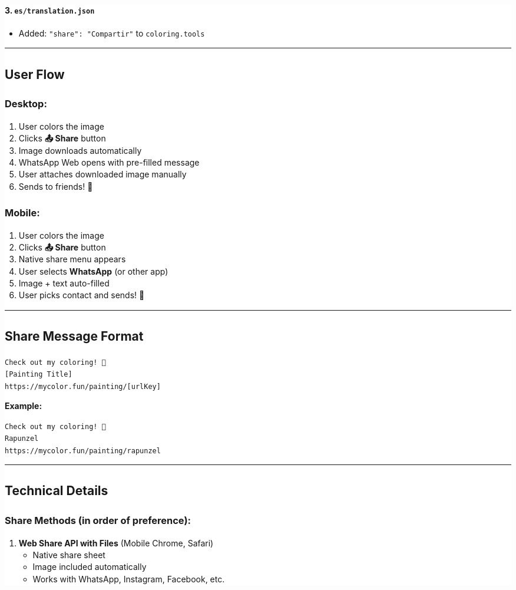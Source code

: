 #### 3. `es/translation.json`
- Added: `"share": "Compartir"` to `coloring.tools`

---

## User Flow

### Desktop:
1. User colors the image
2. Clicks **📤 Share** button
3. Image downloads automatically
4. WhatsApp Web opens with pre-filled message
5. User attaches downloaded image manually
6. Sends to friends! 🎉

### Mobile:
1. User colors the image
2. Clicks **📤 Share** button
3. Native share menu appears
4. User selects **WhatsApp** (or other app)
5. Image + text auto-filled
6. User picks contact and sends! 🚀

---

## Share Message Format

```
Check out my coloring! 🎨
[Painting Title]
https://mycolor.fun/painting/[urlKey]
```

**Example:**
```
Check out my coloring! 🎨
Rapunzel
https://mycolor.fun/painting/rapunzel
```

---

## Technical Details

### Share Methods (in order of preference):

1. **Web Share API with Files** (Mobile Chrome, Safari)
   - Native share sheet
   - Image included automatically
   - Works with WhatsApp, Instagram, Facebook, etc.
